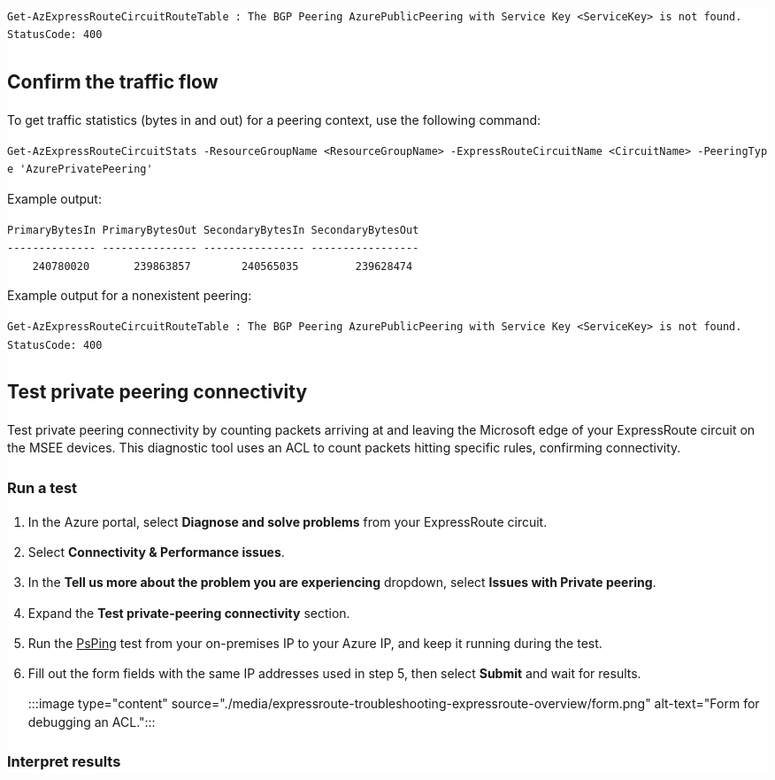 ```azurepowershell
Get-AzExpressRouteCircuitRouteTable : The BGP Peering AzurePublicPeering with Service Key <ServiceKey> is not found.
StatusCode: 400
```

## Confirm the traffic flow

To get traffic statistics (bytes in and out) for a peering context, use the following command:

```azurepowershell
Get-AzExpressRouteCircuitStats -ResourceGroupName <ResourceGroupName> -ExpressRouteCircuitName <CircuitName> -PeeringType 'AzurePrivatePeering'
```

Example output:

```output
PrimaryBytesIn PrimaryBytesOut SecondaryBytesIn SecondaryBytesOut
-------------- --------------- ---------------- -----------------
    240780020       239863857        240565035         239628474
```

Example output for a nonexistent peering:

```azurepowershell
Get-AzExpressRouteCircuitRouteTable : The BGP Peering AzurePublicPeering with Service Key <ServiceKey> is not found.
StatusCode: 400
```

## Test private peering connectivity

Test private peering connectivity by counting packets arriving at and leaving the Microsoft edge of your ExpressRoute circuit on the MSEE devices. This diagnostic tool uses an ACL to count packets hitting specific rules, confirming connectivity.

### Run a test

1. In the Azure portal, select **Diagnose and solve problems** from your ExpressRoute circuit.

2. Select **Connectivity & Performance issues**.

3. In the **Tell us more about the problem you are experiencing** dropdown, select **Issues with Private peering**.

4. Expand the **Test private-peering connectivity** section.

5. Run the [PsPing](/sysinternals/downloads/psping) test from your on-premises IP to your Azure IP, and keep it running during the test.

6. Fill out the form fields with the same IP addresses used in step 5, then select **Submit** and wait for results.

    :::image type="content" source="./media/expressroute-troubleshooting-expressroute-overview/form.png" alt-text="Form for debugging an ACL.":::

### Interpret results
